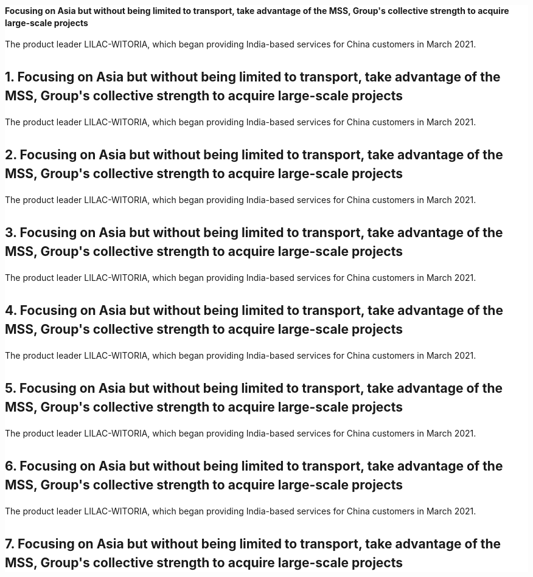 **Focusing on Asia but without being limited to transport, take advantage of the MSS, Group's collective strength to acquire large-scale projects**

The product leader LILAC-WITORIA, which began providing India-based services for China customers in March 2021.

## **1. Focusing on Asia but without being limited to transport, take advantage of the MSS, Group's collective strength to acquire large-scale projects**

The product leader LILAC-WITORIA, which began providing India-based services for China customers in March 2021.

## **2. Focusing on Asia but without being limited to transport, take advantage of the MSS, Group's collective strength to acquire large-scale projects**

The product leader LILAC-WITORIA, which began providing India-based services for China customers in March 2021.

## **3. Focusing on Asia but without being limited to transport, take advantage of the MSS, Group's collective strength to acquire large-scale projects**

The product leader LILAC-WITORIA, which began providing India-based services for China customers in March 2021.

## **4. Focusing on Asia but without being limited to transport, take advantage of the MSS, Group's collective strength to acquire large-scale projects**

The product leader LILAC-WITORIA, which began providing India-based services for China customers in March 2021.

## **5. Focusing on Asia but without being limited to transport, take advantage of the MSS, Group's collective strength to acquire large-scale projects**

The product leader LILAC-WITORIA, which began providing India-based services for China customers in March 2021.

## **6. Focusing on Asia but without being limited to transport, take advantage of the MSS, Group's collective strength to acquire large-scale projects**

The product leader LILAC-WITORIA, which began providing India-based services for China customers in March 2021.

## **7. Focusing on Asia but without being limited to transport, take advantage of the MSS, Group's collective strength to acquire large-scale projects**
